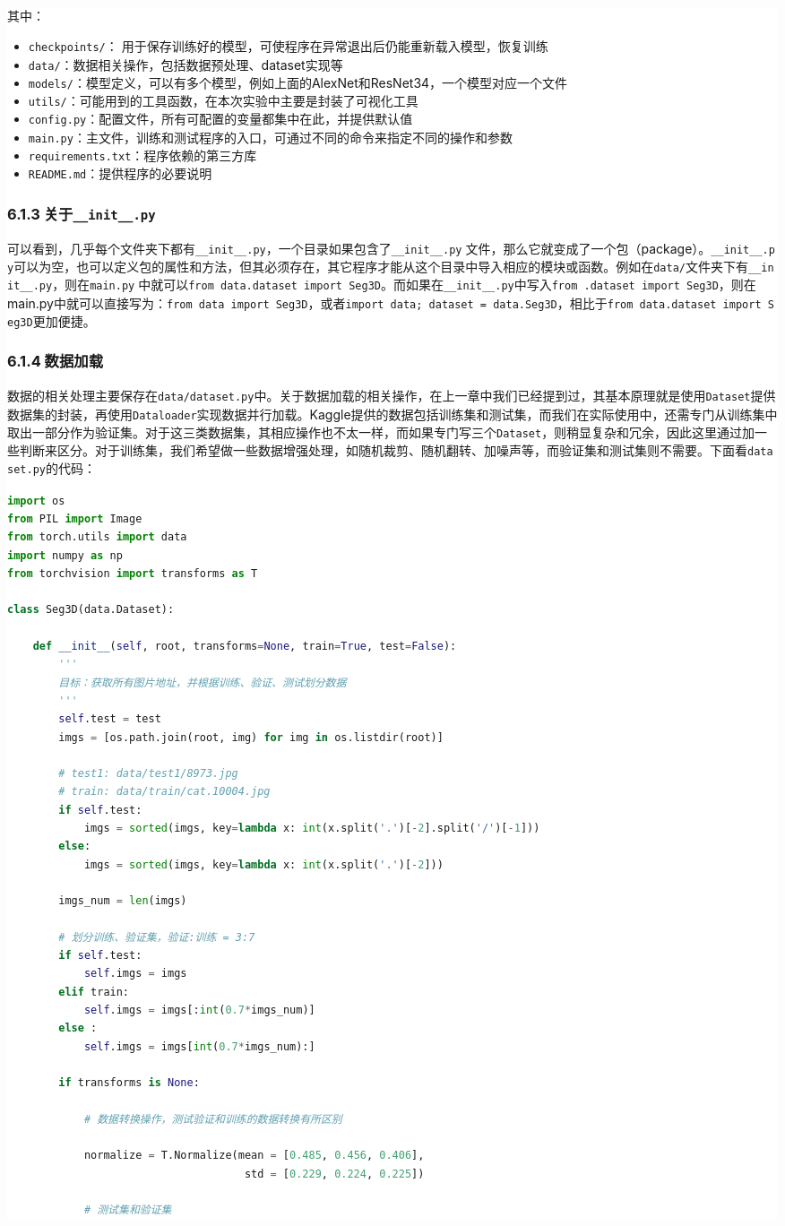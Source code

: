 其中：

- `checkpoints/`： 用于保存训练好的模型，可使程序在异常退出后仍能重新载入模型，恢复训练
- `data/`：数据相关操作，包括数据预处理、dataset实现等
- `models/`：模型定义，可以有多个模型，例如上面的AlexNet和ResNet34，一个模型对应一个文件
- `utils/`：可能用到的工具函数，在本次实验中主要是封装了可视化工具
- `config.py`：配置文件，所有可配置的变量都集中在此，并提供默认值
- `main.py`：主文件，训练和测试程序的入口，可通过不同的命令来指定不同的操作和参数
- `requirements.txt`：程序依赖的第三方库
- `README.md`：提供程序的必要说明

### 6.1.3 关于`__init__.py`

可以看到，几乎每个文件夹下都有`__init__.py`，一个目录如果包含了`__init__.py` 文件，那么它就变成了一个包（package）。`__init__.py`可以为空，也可以定义包的属性和方法，但其必须存在，其它程序才能从这个目录中导入相应的模块或函数。例如在`data/`文件夹下有`__init__.py`，则在`main.py` 中就可以`from data.dataset import Seg3D`。而如果在`__init__.py`中写入`from .dataset import Seg3D`，则在main.py中就可以直接写为：`from data import Seg3D`，或者`import data; dataset = data.Seg3D`，相比于`from data.dataset import Seg3D`更加便捷。

### 6.1.4 数据加载

数据的相关处理主要保存在`data/dataset.py`中。关于数据加载的相关操作，在上一章中我们已经提到过，其基本原理就是使用`Dataset`提供数据集的封装，再使用`Dataloader`实现数据并行加载。Kaggle提供的数据包括训练集和测试集，而我们在实际使用中，还需专门从训练集中取出一部分作为验证集。对于这三类数据集，其相应操作也不太一样，而如果专门写三个`Dataset`，则稍显复杂和冗余，因此这里通过加一些判断来区分。对于训练集，我们希望做一些数据增强处理，如随机裁剪、随机翻转、加噪声等，而验证集和测试集则不需要。下面看`dataset.py`的代码：

```python
import os
from PIL import Image
from torch.utils import data
import numpy as np
from torchvision import transforms as T

class Seg3D(data.Dataset):
    
    def __init__(self, root, transforms=None, train=True, test=False):
        '''
        目标：获取所有图片地址，并根据训练、验证、测试划分数据
        '''
        self.test = test
        imgs = [os.path.join(root, img) for img in os.listdir(root)] 

        # test1: data/test1/8973.jpg
        # train: data/train/cat.10004.jpg 
        if self.test:
            imgs = sorted(imgs, key=lambda x: int(x.split('.')[-2].split('/')[-1]))
        else:
            imgs = sorted(imgs, key=lambda x: int(x.split('.')[-2]))
            
        imgs_num = len(imgs)
        
        # 划分训练、验证集，验证:训练 = 3:7
        if self.test:
            self.imgs = imgs
        elif train:
            self.imgs = imgs[:int(0.7*imgs_num)]
        else :
            self.imgs = imgs[int(0.7*imgs_num):]            
    
        if transforms is None:
        
            # 数据转换操作，测试验证和训练的数据转换有所区别
	        
            normalize = T.Normalize(mean = [0.485, 0.456, 0.406], 
                                     std = [0.229, 0.224, 0.225])

            # 测试集和验证集
```

[^1]: https://www.kaggle.com/c/dogs-vs-cats-redux-kernels-edition
[^3]: https://github.com/google/python-fire
[^4]: https://github.com/google/python-fire/blob/master/doc/guide.md
[^5]: https://github.com/pytorch/tnt
[^6]: https://github.com/torchnet/torchnet